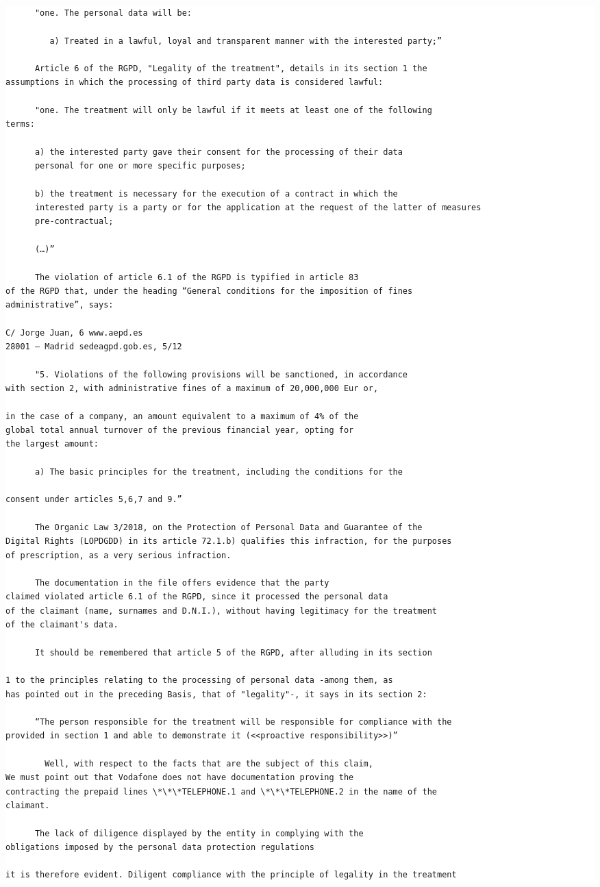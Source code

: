 ```
      "one. The personal data will be:

         a) Treated in a lawful, loyal and transparent manner with the interested party;”

      Article 6 of the RGPD, "Legality of the treatment", details in its section 1 the
assumptions in which the processing of third party data is considered lawful:

      "one. The treatment will only be lawful if it meets at least one of the following
terms:

      a) the interested party gave their consent for the processing of their data
      personal for one or more specific purposes;

      b) the treatment is necessary for the execution of a contract in which the
      interested party is a party or for the application at the request of the latter of measures
      pre-contractual;

      (…)”

      The violation of article 6.1 of the RGPD is typified in article 83
of the RGPD that, under the heading “General conditions for the imposition of fines
administrative”, says:

C/ Jorge Juan, 6 www.aepd.es
28001 – Madrid sedeagpd.gob.es, 5/12

      "5. Violations of the following provisions will be sanctioned, in accordance
with section 2, with administrative fines of a maximum of 20,000,000 Eur or,

in the case of a company, an amount equivalent to a maximum of 4% of the
global total annual turnover of the previous financial year, opting for
the largest amount:

      a) The basic principles for the treatment, including the conditions for the

consent under articles 5,6,7 and 9.”

      The Organic Law 3/2018, on the Protection of Personal Data and Guarantee of the
Digital Rights (LOPDGDD) in its article 72.1.b) qualifies this infraction, for the purposes
of prescription, as a very serious infraction.

      The documentation in the file offers evidence that the party
claimed violated article 6.1 of the RGPD, since it processed the personal data
of the claimant (name, surnames and D.N.I.), without having legitimacy for the treatment
of the claimant's data.

      It should be remembered that article 5 of the RGPD, after alluding in its section

1 to the principles relating to the processing of personal data -among them, as
has pointed out in the preceding Basis, that of "legality"-, it says in its section 2:

      “The person responsible for the treatment will be responsible for compliance with the
provided in section 1 and able to demonstrate it (<<proactive responsibility>>)”

        Well, with respect to the facts that are the subject of this claim,
We must point out that Vodafone does not have documentation proving the
contracting the prepaid lines \*\*\*TELEPHONE.1 and \*\*\*TELEPHONE.2 in the name of the
claimant.

      The lack of diligence displayed by the entity in complying with the
obligations imposed by the personal data protection regulations

it is therefore evident. Diligent compliance with the principle of legality in the treatment
```
